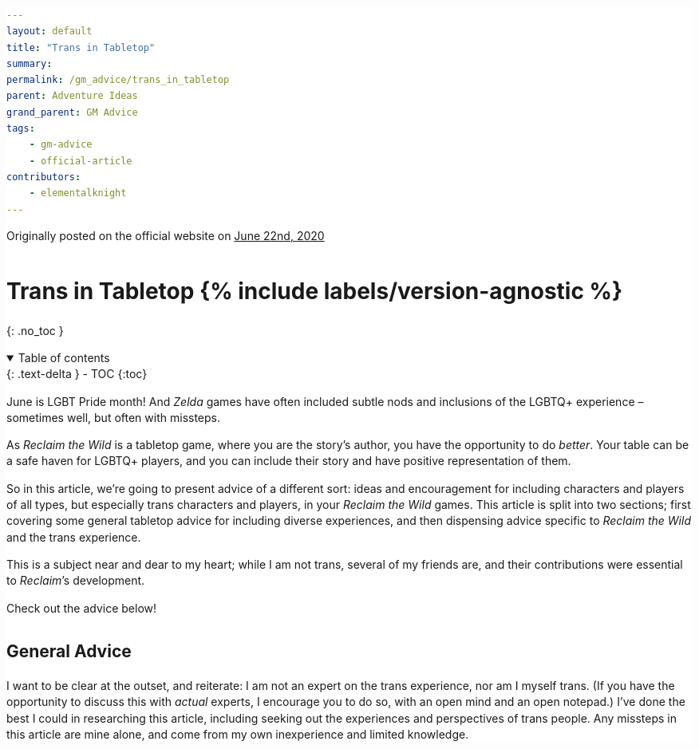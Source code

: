 ```yaml
---
layout: default
title: "Trans in Tabletop"
summary:
permalink: /gm_advice/trans_in_tabletop
parent: Adventure Ideas
grand_parent: GM Advice
tags:
    - gm-advice
    - official-article
contributors:
    - elementalknight
---
```


Originally posted on the official website on [June 22nd, 2020](https://reclaimthewild.net/index.php/2020/06/22/trans-in-tabletop-part-1/)

# Trans in Tabletop {% include labels/version-agnostic %}
{: .no_toc }

<details open markdown="block">
  <summary>
    Table of contents
  </summary>
  {: .text-delta }
- TOC
{:toc}
</details>

June is LGBT Pride month! And *Zelda* games have often included subtle nods and inclusions of the LGBTQ+ experience – sometimes well, but often with missteps. 

As *Reclaim the Wild* is a tabletop game, where you are the story’s author, you have the opportunity to do *better*. Your table can be a safe haven for LGBTQ+ players, and you can include their story and have positive representation of them.

So in this article, we’re going to present advice of a different sort: ideas and encouragement for including characters and players of all types, but especially trans characters and players, in your *Reclaim the Wild* games. This article is split into two sections; first covering some general tabletop advice for including diverse experiences, and then dispensing advice specific to *Reclaim the Wild* and the trans experience.

This is a subject near and dear to my heart; while I am not trans, several of my friends are, and their contributions were essential to *Reclaim*’s development.

Check out the advice below!

## General Advice

I want to be clear at the outset, and reiterate: I am not an expert on the trans experience, nor am I myself trans. (If you have the opportunity to discuss this with *actual* experts, I encourage you to do so, with an open mind and an open notepad.) I’ve done the best I could in researching this article, including seeking out the experiences and perspectives of trans people. Any missteps in this article are mine alone, and come from my own inexperience and limited knowledge.
